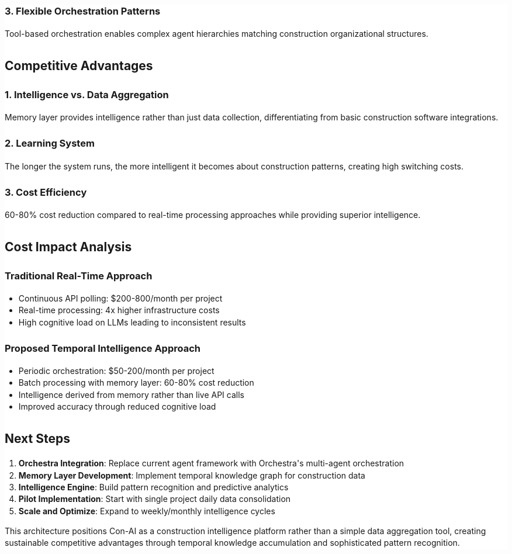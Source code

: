 ### 3. Flexible Orchestration Patterns
Tool-based orchestration enables complex agent hierarchies matching construction organizational structures.

## Competitive Advantages

### 1. Intelligence vs. Data Aggregation
Memory layer provides intelligence rather than just data collection, differentiating from basic construction software integrations.

### 2. Learning System
The longer the system runs, the more intelligent it becomes about construction patterns, creating high switching costs.

### 3. Cost Efficiency
60-80% cost reduction compared to real-time processing approaches while providing superior intelligence.

## Cost Impact Analysis

### Traditional Real-Time Approach
- Continuous API polling: $200-800/month per project
- Real-time processing: 4x higher infrastructure costs
- High cognitive load on LLMs leading to inconsistent results

### Proposed Temporal Intelligence Approach
- Periodic orchestration: $50-200/month per project
- Batch processing with memory layer: 60-80% cost reduction
- Intelligence derived from memory rather than live API calls
- Improved accuracy through reduced cognitive load

## Next Steps

1. **Orchestra Integration**: Replace current agent framework with Orchestra's multi-agent orchestration
2. **Memory Layer Development**: Implement temporal knowledge graph for construction data
3. **Intelligence Engine**: Build pattern recognition and predictive analytics
4. **Pilot Implementation**: Start with single project daily data consolidation
5. **Scale and Optimize**: Expand to weekly/monthly intelligence cycles

This architecture positions Con-AI as a construction intelligence platform rather than a simple data aggregation tool, creating sustainable competitive advantages through temporal knowledge accumulation and sophisticated pattern recognition.